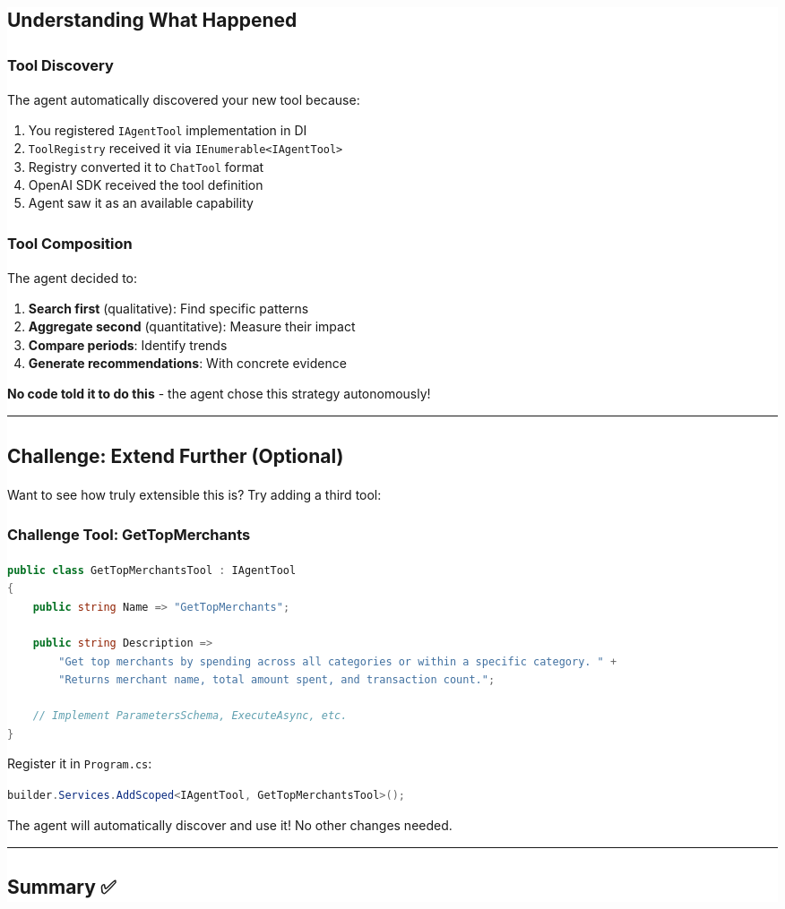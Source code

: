 
## Understanding What Happened

### Tool Discovery

The agent automatically discovered your new tool because:
1. You registered `IAgentTool` implementation in DI
2. `ToolRegistry` received it via `IEnumerable<IAgentTool>`
3. Registry converted it to `ChatTool` format
4. OpenAI SDK received the tool definition
5. Agent saw it as an available capability

### Tool Composition

The agent decided to:
1. **Search first** (qualitative): Find specific patterns
2. **Aggregate second** (quantitative): Measure their impact
3. **Compare periods**: Identify trends
4. **Generate recommendations**: With concrete evidence

**No code told it to do this** - the agent chose this strategy autonomously!

---

## Challenge: Extend Further (Optional)

Want to see how truly extensible this is? Try adding a third tool:

### Challenge Tool: GetTopMerchants

```csharp
public class GetTopMerchantsTool : IAgentTool
{
    public string Name => "GetTopMerchants";

    public string Description =>
        "Get top merchants by spending across all categories or within a specific category. " +
        "Returns merchant name, total amount spent, and transaction count.";

    // Implement ParametersSchema, ExecuteAsync, etc.
}
```

Register it in `Program.cs`:
```csharp
builder.Services.AddScoped<IAgentTool, GetTopMerchantsTool>();
```

The agent will automatically discover and use it! No other changes needed.

---

## Summary ✅
